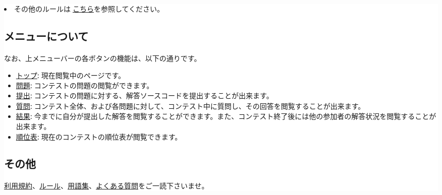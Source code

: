 <li>
その他のルールは <a href="https://atcoder.jp/contests/ahc014/rules">こちら</a>を参照してください。
</li>

</ul>

</section>

## **メニューについて**

<section>

<p>
なお、上メニューバーの各ボタンの機能は、以下の通りです。
            
</p>

<ul>

<li>
<a href="https://atcoder.jp/contests/ahc014#">トップ</a>: 現在閲覧中のページです。
</li>

<li>
<a href="https://atcoder.jp/contests/ahc014/assignments">問題</a>: コンテストの問題の閲覧ができます。
</li>

<li>
<a href="https://atcoder.jp/contests/ahc014/submit">提出</a>: コンテストの問題に対する、解答ソースコードを提出することが出来ます。
</li>

<li>
<a href="https://atcoder.jp/contests/ahc014/clarifications">質問</a>: コンテスト全体、および各問題に対して、コンテスト中に質問し、その回答を閲覧することが出来ます。
</li>

<li>
<a href="https://atcoder.jp/contests/ahc014/submissions/me">結果</a>: 今までに自分が提出した解答を閲覧することができます。また、コンテスト終了後には他の参加者の解答状況を閲覧することが出来ます。
                
</li>

<li>
<a href="https://atcoder.jp/contests/ahc014/standings">順位表</a>: 現在のコンテストの順位表が閲覧できます。
</li>

</ul>

</section>

## **その他**

<section>

<p>
<a href="https://atcoder.jp/contests/ahc014/tos">利用規約</a>、<a href="https://atcoder.jp/contests/ahc014/rules">ルール</a>、<a href="https://atcoder.jp/contests/ahc014/glossary">用語集</a>、<a href="https://atcoder.jp/contests/ahc014/faq">よくある質問</a>をご一読下さいませ。
            
</p>

</section>

</span>

</span>

</div>

